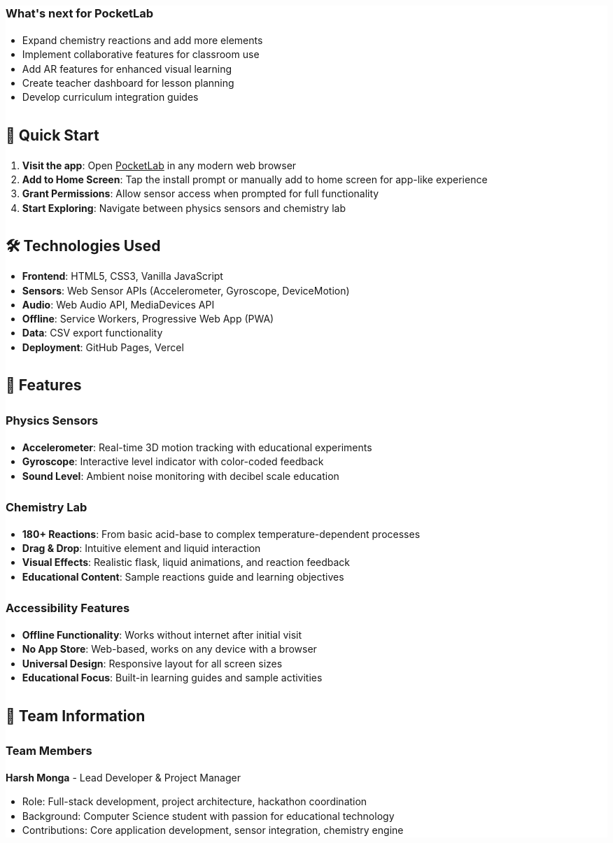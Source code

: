 ### What's next for PocketLab
- Expand chemistry reactions and add more elements
- Implement collaborative features for classroom use
- Add AR features for enhanced visual learning
- Create teacher dashboard for lesson planning
- Develop curriculum integration guides

## 🚀 Quick Start

1. **Visit the app**: Open [PocketLab](https://your-deployment-url.com) in any modern web browser
2. **Add to Home Screen**: Tap the install prompt or manually add to home screen for app-like experience
3. **Grant Permissions**: Allow sensor access when prompted for full functionality
4. **Start Exploring**: Navigate between physics sensors and chemistry lab

## 🛠️ Technologies Used

- **Frontend**: HTML5, CSS3, Vanilla JavaScript
- **Sensors**: Web Sensor APIs (Accelerometer, Gyroscope, DeviceMotion)
- **Audio**: Web Audio API, MediaDevices API
- **Offline**: Service Workers, Progressive Web App (PWA)
- **Data**: CSV export functionality
- **Deployment**: GitHub Pages, Vercel

## 📱 Features

### Physics Sensors
- **Accelerometer**: Real-time 3D motion tracking with educational experiments
- **Gyroscope**: Interactive level indicator with color-coded feedback
- **Sound Level**: Ambient noise monitoring with decibel scale education

### Chemistry Lab
- **180+ Reactions**: From basic acid-base to complex temperature-dependent processes
- **Drag & Drop**: Intuitive element and liquid interaction
- **Visual Effects**: Realistic flask, liquid animations, and reaction feedback
- **Educational Content**: Sample reactions guide and learning objectives

### Accessibility Features
- **Offline Functionality**: Works without internet after initial visit
- **No App Store**: Web-based, works on any device with a browser
- **Universal Design**: Responsive layout for all screen sizes
- **Educational Focus**: Built-in learning guides and sample activities

## 👥 Team Information

### Team Members

**Harsh Monga** - Lead Developer & Project Manager
- Role: Full-stack development, project architecture, hackathon coordination
- Background: Computer Science student with passion for educational technology
- Contributions: Core application development, sensor integration, chemistry engine
